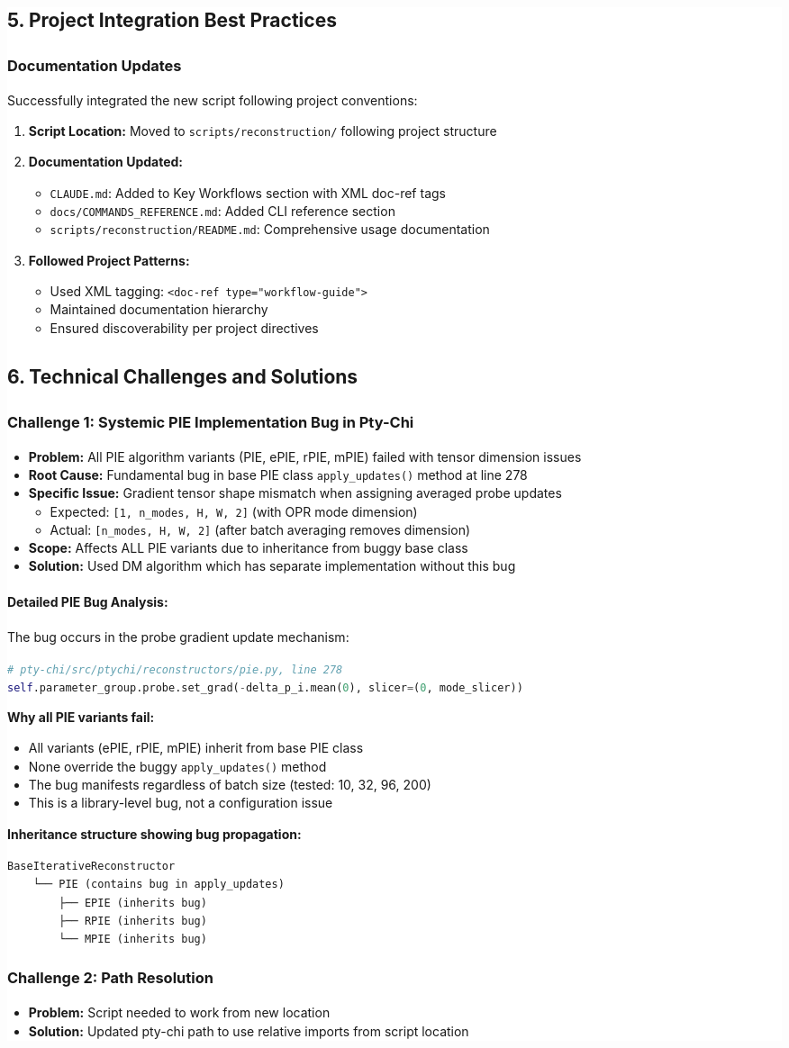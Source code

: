 ## 5. Project Integration Best Practices

### Documentation Updates
Successfully integrated the new script following project conventions:

1. **Script Location:** Moved to `scripts/reconstruction/` following project structure
2. **Documentation Updated:**
   - `CLAUDE.md`: Added to Key Workflows section with XML doc-ref tags
   - `docs/COMMANDS_REFERENCE.md`: Added CLI reference section
   - `scripts/reconstruction/README.md`: Comprehensive usage documentation

3. **Followed Project Patterns:**
   - Used XML tagging: `<doc-ref type="workflow-guide">`
   - Maintained documentation hierarchy
   - Ensured discoverability per project directives

## 6. Technical Challenges and Solutions

### Challenge 1: Systemic PIE Implementation Bug in Pty-Chi
- **Problem:** All PIE algorithm variants (PIE, ePIE, rPIE, mPIE) failed with tensor dimension issues
- **Root Cause:** Fundamental bug in base PIE class `apply_updates()` method at line 278
- **Specific Issue:** Gradient tensor shape mismatch when assigning averaged probe updates
  - Expected: `[1, n_modes, H, W, 2]` (with OPR mode dimension)
  - Actual: `[n_modes, H, W, 2]` (after batch averaging removes dimension)
- **Scope:** Affects ALL PIE variants due to inheritance from buggy base class
- **Solution:** Used DM algorithm which has separate implementation without this bug

#### Detailed PIE Bug Analysis:
The bug occurs in the probe gradient update mechanism:
```python
# pty-chi/src/ptychi/reconstructors/pie.py, line 278
self.parameter_group.probe.set_grad(-delta_p_i.mean(0), slicer=(0, mode_slicer))
```

**Why all PIE variants fail:**
- All variants (ePIE, rPIE, mPIE) inherit from base PIE class
- None override the buggy `apply_updates()` method
- The bug manifests regardless of batch size (tested: 10, 32, 96, 200)
- This is a library-level bug, not a configuration issue

**Inheritance structure showing bug propagation:**
```
BaseIterativeReconstructor
    └── PIE (contains bug in apply_updates)
        ├── EPIE (inherits bug)
        ├── RPIE (inherits bug)
        └── MPIE (inherits bug)
```

### Challenge 2: Path Resolution
- **Problem:** Script needed to work from new location
- **Solution:** Updated pty-chi path to use relative imports from script location
